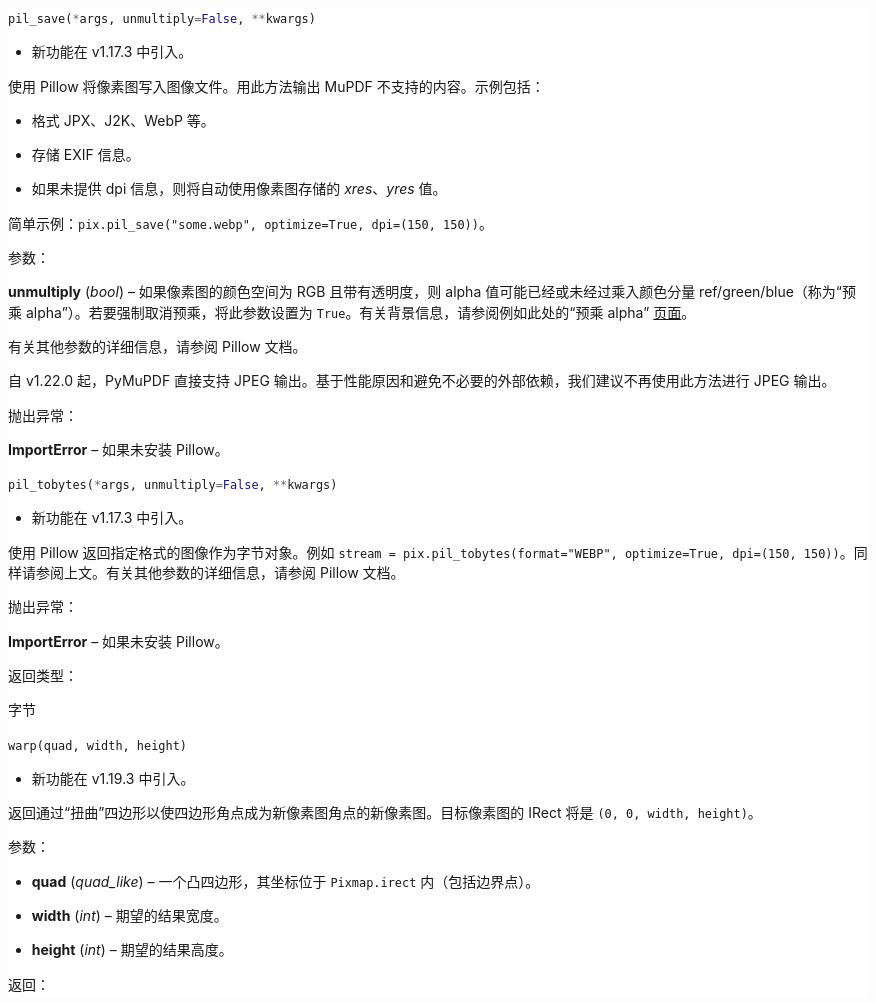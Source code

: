 ```py
pil_save(*args, unmultiply=False, **kwargs)
```

+   新功能在 v1.17.3 中引入。

使用 Pillow 将像素图写入图像文件。用此方法输出 MuPDF 不支持的内容。示例包括：

+   格式 JPX、J2K、WebP 等。

+   存储 EXIF 信息。

+   如果未提供 dpi 信息，则将自动使用像素图存储的 *xres*、*yres* 值。

简单示例：`pix.pil_save("some.webp", optimize=True, dpi=(150, 150))`。

参数：

**unmultiply** (*bool*) – 如果像素图的颜色空间为 RGB 且带有透明度，则 alpha 值可能已经或未经过乘入颜色分量 ref/green/blue（称为“预乘 alpha”）。若要强制取消预乘，将此参数设置为 `True`。有关背景信息，请参阅例如此处的“预乘 alpha” [页面](https://en.wikipedia.org/wiki/Glossary_of_computer_graphics#P)。

有关其他参数的详细信息，请参阅 Pillow 文档。

自 v1.22.0 起，PyMuPDF 直接支持 JPEG 输出。基于性能原因和避免不必要的外部依赖，我们建议不再使用此方法进行 JPEG 输出。

抛出异常：

**ImportError** – 如果未安装 Pillow。

```py
pil_tobytes(*args, unmultiply=False, **kwargs)
```

+   新功能在 v1.17.3 中引入。

使用 Pillow 返回指定格式的图像作为字节对象。例如 `stream = pix.pil_tobytes(format="WEBP", optimize=True, dpi=(150, 150))`。同样请参阅上文。有关其他参数的详细信息，请参阅 Pillow 文档。

抛出异常：

**ImportError** – 如果未安装 Pillow。

返回类型：

字节

```py
warp(quad, width, height)
```

+   新功能在 v1.19.3 中引入。

返回通过“扭曲”四边形以使四边形角点成为新像素图角点的新像素图。目标像素图的 IRect 将是 `(0, 0, width, height)`。

参数：

+   **quad** (*quad_like*) – 一个凸四边形，其坐标位于 `Pixmap.irect` 内（包括边界点）。

+   **width** (*int*) – 期望的结果宽度。

+   **height** (*int*) – 期望的结果高度。

返回：
